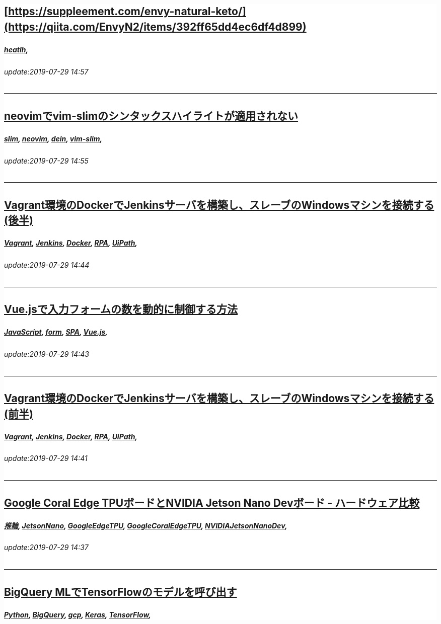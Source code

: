 ## [https://suppleement.com/envy-natural-keto/](https://qiita.com/EnvyN2/items/392ff65dd4ec6df4d899)
##### [heatlh](https://qiita.com/tags/heatlh), 
###### update:2019-07-29 14:57
---
## [neovimでvim-slimのシンタックスハイライトが適用されない](https://qiita.com/nizoraul/items/067ca2d5c33ef1764aa6)
##### [slim](https://qiita.com/tags/slim), [neovim](https://qiita.com/tags/neovim), [dein](https://qiita.com/tags/dein), [vim-slim](https://qiita.com/tags/vim-slim), 
###### update:2019-07-29 14:55
---
## [Vagrant環境のDockerでJenkinsサーバを構築し、スレーブのWindowsマシンを接続する(後半)](https://qiita.com/masatomix/items/6d751d361af760346383)
##### [Vagrant](https://qiita.com/tags/Vagrant), [Jenkins](https://qiita.com/tags/Jenkins), [Docker](https://qiita.com/tags/Docker), [RPA](https://qiita.com/tags/RPA), [UiPath](https://qiita.com/tags/UiPath), 
###### update:2019-07-29 14:44
---
## [Vue.jsで入力フォームの数を動的に制御する方法](https://qiita.com/ebineK/items/01224d6042086473a26a)
##### [JavaScript](https://qiita.com/tags/JavaScript), [form](https://qiita.com/tags/form), [SPA](https://qiita.com/tags/SPA), [Vue.js](https://qiita.com/tags/Vue.js), 
###### update:2019-07-29 14:43
---
## [Vagrant環境のDockerでJenkinsサーバを構築し、スレーブのWindowsマシンを接続する(前半)](https://qiita.com/masatomix/items/4607065c309c6034a6a1)
##### [Vagrant](https://qiita.com/tags/Vagrant), [Jenkins](https://qiita.com/tags/Jenkins), [Docker](https://qiita.com/tags/Docker), [RPA](https://qiita.com/tags/RPA), [UiPath](https://qiita.com/tags/UiPath), 
###### update:2019-07-29 14:41
---
## [Google Coral Edge TPUボードとNVIDIA Jetson Nano Devボード - ハードウェア比較](https://qiita.com/huayecai/items/b1b810fb597736c741be)
##### [推論](https://qiita.com/tags/推論), [JetsonNano](https://qiita.com/tags/JetsonNano), [GoogleEdgeTPU](https://qiita.com/tags/GoogleEdgeTPU), [GoogleCoralEdgeTPU](https://qiita.com/tags/GoogleCoralEdgeTPU), [NVIDIAJetsonNanoDev](https://qiita.com/tags/NVIDIAJetsonNanoDev), 
###### update:2019-07-29 14:37
---
## [BigQuery MLでTensorFlowのモデルを呼び出す](https://qiita.com/ackie33550336/items/323b3b16fb9024e44574)
##### [Python](https://qiita.com/tags/Python), [BigQuery](https://qiita.com/tags/BigQuery), [gcp](https://qiita.com/tags/gcp), [Keras](https://qiita.com/tags/Keras), [TensorFlow](https://qiita.com/tags/TensorFlow), 